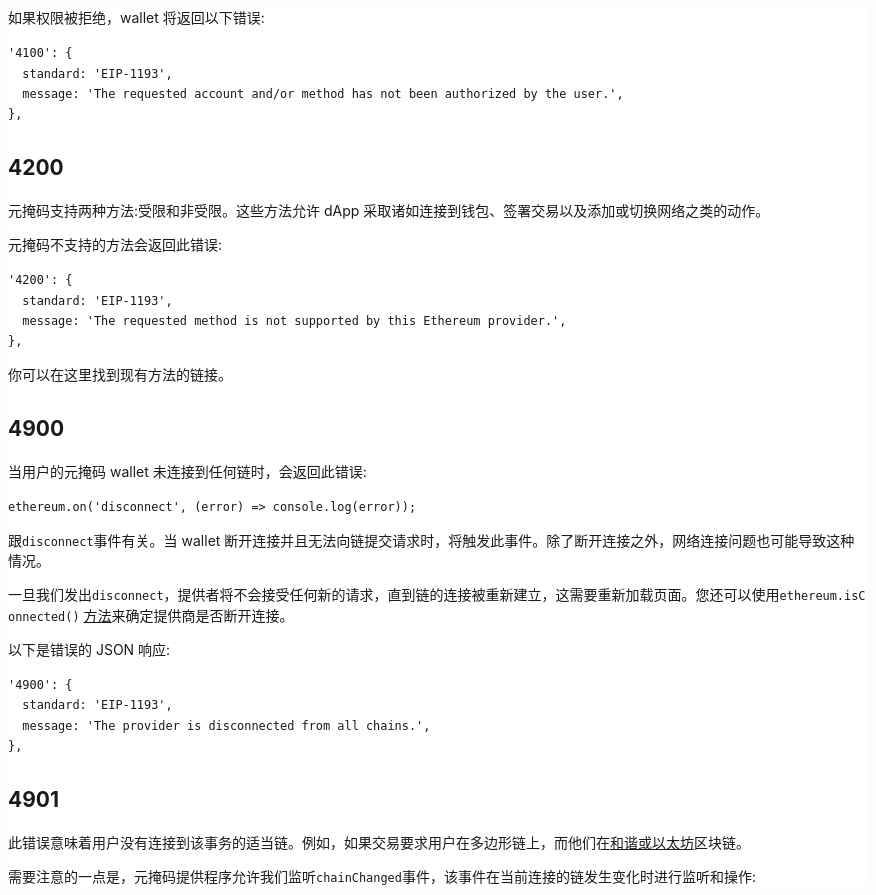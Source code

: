 如果权限被拒绝，wallet 将返回以下错误:

```
'4100': {
  standard: 'EIP-1193',
  message: 'The requested account and/or method has not been authorized by the user.',
},

```

## 4200

元掩码支持两种方法:受限和非受限。这些方法允许 dApp 采取诸如连接到钱包、签署交易以及添加或切换网络之类的动作。

元掩码不支持的方法会返回此错误:

```
'4200': {
  standard: 'EIP-1193',
  message: 'The requested method is not supported by this Ethereum provider.',
},

```

你可以在这里找到现有方法的链接。

## 4900

当用户的元掩码 wallet 未连接到任何链时，会返回此错误:

```
ethereum.on('disconnect', (error) => console.log(error));

```

跟`disconnect`事件有关。当 wallet 断开连接并且无法向链提交请求时，将触发此事件。除了断开连接之外，网络连接问题也可能导致这种情况。

一旦我们发出`disconnect`，提供者将不会接受任何新的请求，直到链的连接被重新建立，这需要重新加载页面。您还可以使用`ethereum.isConnected()` [方法](https://docs.metamask.io/guide/ethereum-provider.html#ethereum-isconnected)来确定提供商是否断开连接。

以下是错误的 JSON 响应:

```
'4900': {
  standard: 'EIP-1193',
  message: 'The provider is disconnected from all chains.',
},

```

## 4901

此错误意味着用户没有连接到该事务的适当链。例如，如果交易要求用户在多边形链上，而他们在[和谐或以太坊](https://blog.logrocket.com/ethereum-vs-harmony-which-blockchain-right-for-you/)区块链。

需要注意的一点是，元掩码提供程序允许我们监听`chainChanged`事件，该事件在当前连接的链发生变化时进行监听和操作:
